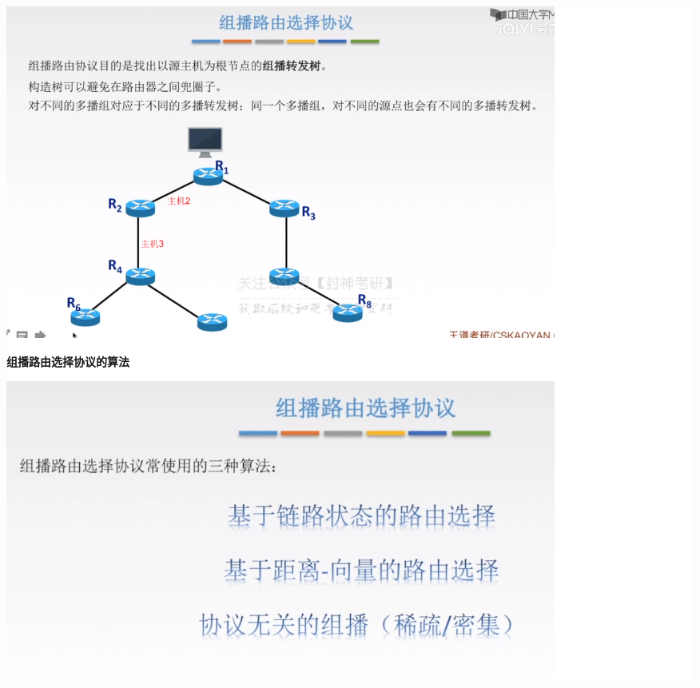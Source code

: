 <img src="4.网络层.assets/image-20230419100236563.png" alt="image-20230419100236563" style="zoom:67%;" /> 





**组播路由选择协议的算法**

<img src="4.网络层.assets/image-20230419095933907.png" alt="image-20230419095933907" style="zoom:67%;" /> 
